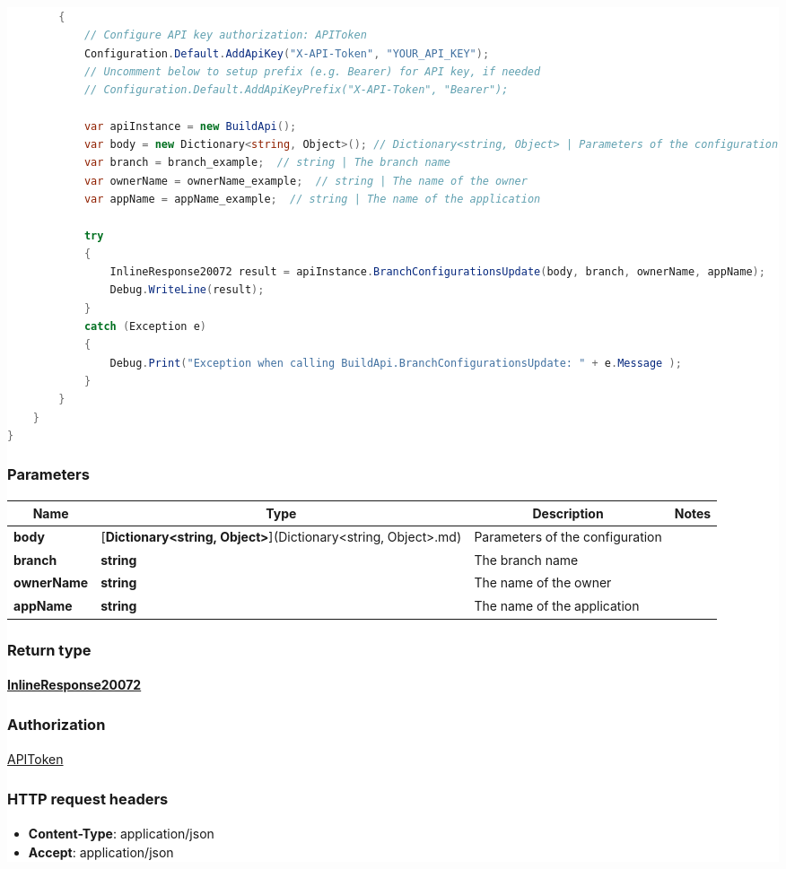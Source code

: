 ```csharp
        {
            // Configure API key authorization: APIToken
            Configuration.Default.AddApiKey("X-API-Token", "YOUR_API_KEY");
            // Uncomment below to setup prefix (e.g. Bearer) for API key, if needed
            // Configuration.Default.AddApiKeyPrefix("X-API-Token", "Bearer");

            var apiInstance = new BuildApi();
            var body = new Dictionary<string, Object>(); // Dictionary<string, Object> | Parameters of the configuration
            var branch = branch_example;  // string | The branch name
            var ownerName = ownerName_example;  // string | The name of the owner
            var appName = appName_example;  // string | The name of the application

            try
            {
                InlineResponse20072 result = apiInstance.BranchConfigurationsUpdate(body, branch, ownerName, appName);
                Debug.WriteLine(result);
            }
            catch (Exception e)
            {
                Debug.Print("Exception when calling BuildApi.BranchConfigurationsUpdate: " + e.Message );
            }
        }
    }
}
```

### Parameters

Name | Type | Description  | Notes
------------- | ------------- | ------------- | -------------
 **body** | [**Dictionary&lt;string, Object&gt;**](Dictionary&lt;string, Object&gt;.md)| Parameters of the configuration | 
 **branch** | **string**| The branch name | 
 **ownerName** | **string**| The name of the owner | 
 **appName** | **string**| The name of the application | 

### Return type

[**InlineResponse20072**](InlineResponse20072.md)

### Authorization

[APIToken](../README.md#APIToken)

### HTTP request headers

 - **Content-Type**: application/json
 - **Accept**: application/json
